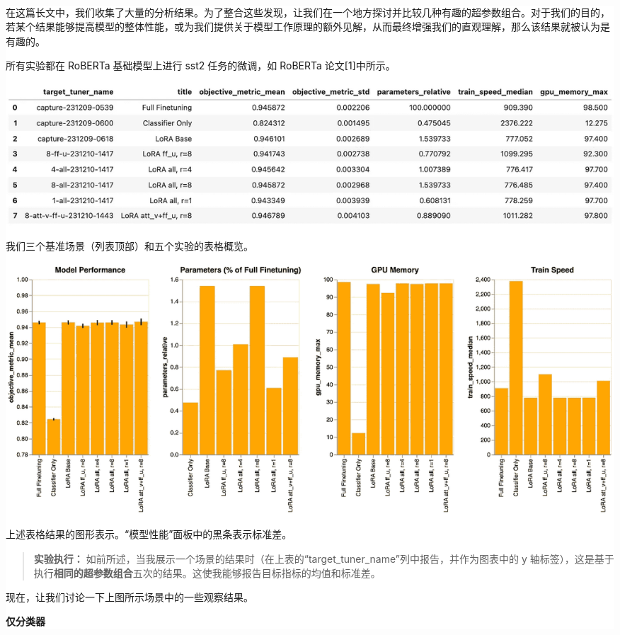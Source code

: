 在这篇长文中，我们收集了大量的分析结果。为了整合这些发现，让我们在一个地方探讨并比较几种有趣的超参数组合。对于我们的目的，若某个结果能够提高模型的整体性能，或为我们提供关于模型工作原理的额外见解，从而最终增强我们的直观理解，那么该结果就被认为是有趣的。

所有实验都在 RoBERTa 基础模型上进行 sst2 任务的微调，如 RoBERTa 论文[1]中所示。

![](img/a3fe54a9b1e3c36513e42157f2a24a2f.png)

我们三个基准场景（列表顶部）和五个实验的表格概览。

![](img/a91472fd1d0d95ee094baedf76bd5df4.png)

上述表格结果的图形表示。“模型性能”面板中的黑条表示标准差。

> **实验执行：** 如前所述，当我展示一个场景的结果时（在上表的“target_tuner_name”列中报告，并作为图表中的 y 轴标签），这是基于执行**相同的超参数组合**五次的结果。这使我能够报告目标指标的均值和标准差。

现在，让我们讨论一下上图所示场景中的一些观察结果。

**仅分类器**
